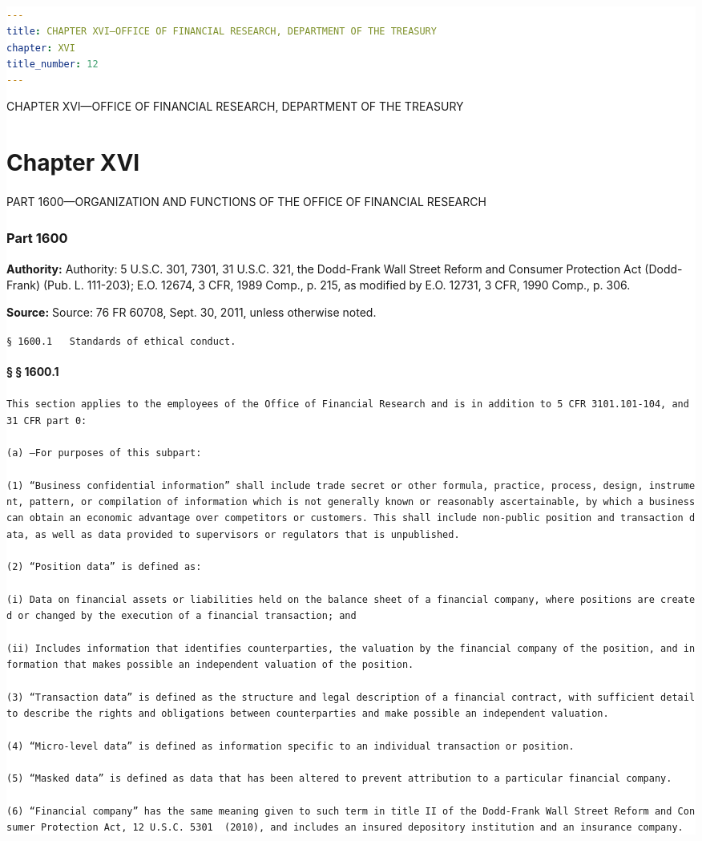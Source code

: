 ```yaml
---
title: CHAPTER XVI—OFFICE OF FINANCIAL RESEARCH, DEPARTMENT OF THE TREASURY
chapter: XVI
title_number: 12
---
```


CHAPTER XVI—OFFICE OF FINANCIAL RESEARCH, DEPARTMENT OF THE TREASURY

# Chapter XVI

  PART 1600—ORGANIZATION AND FUNCTIONS OF THE OFFICE OF FINANCIAL RESEARCH

### Part 1600

**Authority:** Authority: 5 U.S.C. 301, 7301, 31 U.S.C. 321, the Dodd-Frank Wall Street Reform and Consumer Protection Act (Dodd-Frank) (Pub. L. 111-203); E.O. 12674, 3 CFR, 1989 Comp., p. 215, as modified by E.O. 12731, 3 CFR, 1990 Comp., p. 306.

**Source:** Source: 76 FR 60708, Sept. 30, 2011, unless otherwise noted.

    § 1600.1   Standards of ethical conduct.

#### § § 1600.1

    This section applies to the employees of the Office of Financial Research and is in addition to 5 CFR 3101.101-104, and 31 CFR part 0:

    (a) —For purposes of this subpart:

    (1) “Business confidential information” shall include trade secret or other formula, practice, process, design, instrument, pattern, or compilation of information which is not generally known or reasonably ascertainable, by which a business can obtain an economic advantage over competitors or customers. This shall include non-public position and transaction data, as well as data provided to supervisors or regulators that is unpublished.

    (2) “Position data” is defined as:

    (i) Data on financial assets or liabilities held on the balance sheet of a financial company, where positions are created or changed by the execution of a financial transaction; and

    (ii) Includes information that identifies counterparties, the valuation by the financial company of the position, and information that makes possible an independent valuation of the position.

    (3) “Transaction data” is defined as the structure and legal description of a financial contract, with sufficient detail to describe the rights and obligations between counterparties and make possible an independent valuation.

    (4) “Micro-level data” is defined as information specific to an individual transaction or position.

    (5) “Masked data” is defined as data that has been altered to prevent attribution to a particular financial company.

    (6) “Financial company” has the same meaning given to such term in title II of the Dodd-Frank Wall Street Reform and Consumer Protection Act, 12 U.S.C. 5301  (2010), and includes an insured depository institution and an insurance company.
